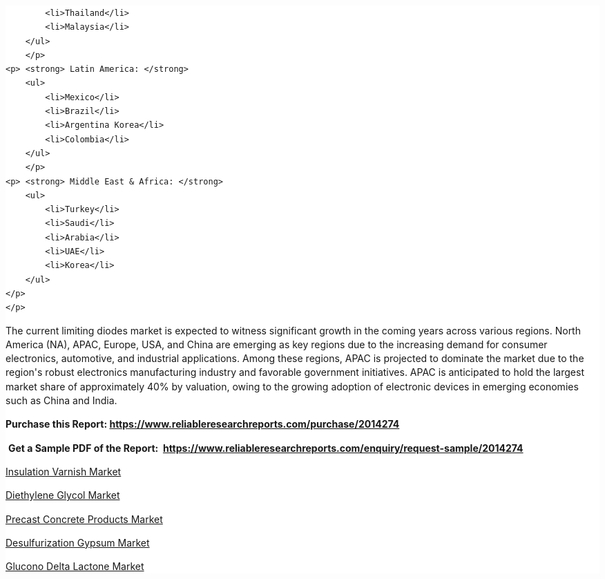             <li>Thailand</li>
            <li>Malaysia</li>
        </ul>
        </p> 
    <p> <strong> Latin America: </strong>
        <ul>
            <li>Mexico</li>
            <li>Brazil</li>
            <li>Argentina Korea</li>
            <li>Colombia</li>
        </ul>
        </p> 
    <p> <strong> Middle East & Africa: </strong>
        <ul>
            <li>Turkey</li>
            <li>Saudi</li>
            <li>Arabia</li>
            <li>UAE</li>
            <li>Korea</li>
        </ul>
    </p>
    </p>
<p><p>The current limiting diodes market is expected to witness significant growth in the coming years across various regions. North America (NA), APAC, Europe, USA, and China are emerging as key regions due to the increasing demand for consumer electronics, automotive, and industrial applications. Among these regions, APAC is projected to dominate the market due to the region's robust electronics manufacturing industry and favorable government initiatives. APAC is anticipated to hold the largest market share of approximately 40% by valuation, owing to the growing adoption of electronic devices in emerging economies such as China and India.</p></p>
<p><strong>Purchase this Report: <a href="https://www.reliableresearchreports.com/purchase/2014274">https://www.reliableresearchreports.com/purchase/2014274</a></strong></p>
<p>&nbsp;<strong>Get a Sample PDF of the Report:&nbsp;&nbsp;<a href="https://www.reliableresearchreports.com/enquiry/request-sample/2014274">https://www.reliableresearchreports.com/enquiry/request-sample/2014274</a></strong></p>
<p><strong></strong></p>
<p><p><a href="https://medium.com/@vallieemard78/insulation-varnish-nbsp-market-focuses-on-market-share-size-and-projected-forecast-till-2030-d81c492a54ec">Insulation Varnish Market</a></p><p><a href="https://medium.com/@elzaziemann1943/diethylene-glycol-nbsp-market-focuses-on-market-share-size-and-projected-forecast-till-2030-fa0e56843ae3">Diethylene Glycol Market</a></p><p><a href="https://medium.com/@tatemonahan564856/decoding-precast-concrete-products-market-metrics-market-share-trends-and-growth-patterns-ea25bdd273a8">Precast Concrete Products Market</a></p><p><a href="https://medium.com/@soledadhane827/analyzing-desulfurization-gypsum-market-global-industry-perspective-and-forecast-2023-to-2030-25009509a739">Desulfurization Gypsum Market</a></p><p><a href="https://medium.com/@marcoshoppe2023/analyzing-glucono-delta-lactone-market-global-industry-perspective-and-forecast-2023-to-2030-8eaa83d4bcc7">Glucono Delta Lactone Market</a></p></p>